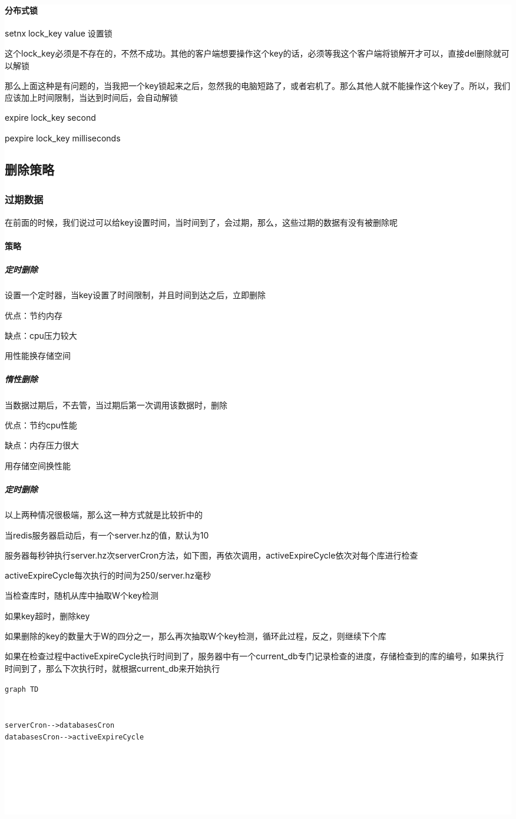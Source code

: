 #### 分布式锁

setnx  lock_key value 			设置锁

这个lock_key必须是不存在的，不然不成功。其他的客户端想要操作这个key的话，必须等我这个客户端将锁解开才可以，直接del删除就可以解锁

那么上面这种是有问题的，当我把一个key锁起来之后，忽然我的电脑短路了，或者宕机了。那么其他人就不能操作这个key了。所以，我们应该加上时间限制，当达到时间后，会自动解锁

expire lock_key second

pexpire	lock_key milliseconds

## 删除策略

### 过期数据

在前面的时候，我们说过可以给key设置时间，当时间到了，会过期，那么，这些过期的数据有没有被删除呢

#### 策略

##### 定时删除

设置一个定时器，当key设置了时间限制，并且时间到达之后，立即删除

优点：节约内存

缺点：cpu压力较大

用性能换存储空间

##### 惰性删除

当数据过期后，不去管，当过期后第一次调用该数据时，删除

优点：节约cpu性能

缺点：内存压力很大

用存储空间换性能

##### 定时删除

以上两种情况很极端，那么这一种方式就是比较折中的

当redis服务器启动后，有一个server.hz的值，默认为10

服务器每秒钟执行server.hz次serverCron方法，如下图，再依次调用，activeExpireCycle依次对每个库进行检查

activeExpireCycle每次执行的时间为250/server.hz毫秒

当检查库时，随机从库中抽取W个key检测

如果key超时，删除key

如果删除的key的数量大于W的四分之一，那么再次抽取W个key检测，循环此过程，反之，则继续下个库

如果在检查过程中activeExpireCycle执行时间到了，服务器中有一个current_db专门记录检查的进度，存储检查到的库的编号，如果执行时间到了，那么下次执行时，就根据current_db来开始执行

```mermaid
graph TD


serverCron-->databasesCron
databasesCron-->activeExpireCycle







```
